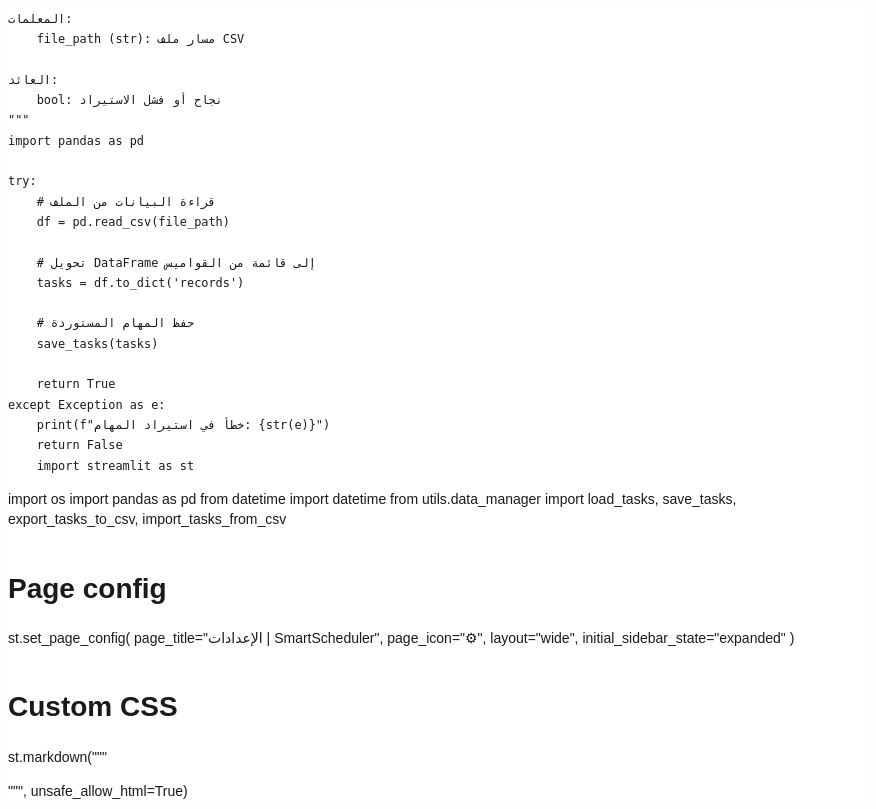     المعلمات:
        file_path (str): مسار ملف CSV
        
    العائد:
        bool: نجاح أو فشل الاستيراد
    """
    import pandas as pd
    
    try:
        # قراءة البيانات من الملف
        df = pd.read_csv(file_path)
        
        # تحويل DataFrame إلى قائمة من القواميس
        tasks = df.to_dict('records')
        
        # حفظ المهام المستوردة
        save_tasks(tasks)
        
        return True
    except Exception as e:
        print(f"خطأ في استيراد المهام: {str(e)}")
        return False
        import streamlit as st
import os
import pandas as pd
from datetime import datetime
from utils.data_manager import load_tasks, save_tasks, export_tasks_to_csv, import_tasks_from_csv

# Page config
st.set_page_config(
    page_title="الإعدادات | SmartScheduler",
    page_icon="⚙️",
    layout="wide",
    initial_sidebar_state="expanded"
)

# Custom CSS
st.markdown("""
<style>
* {
  font-family: 'Cairo', sans-serif;
}
.main {
  background-color: #f4f4f9;
}
.stApp {
  direction: rtl;
}
.st-emotion-cache-16txtl3 h1, .st-emotion-cache-16txtl3 h2, .st-emotion-cache-16txtl3 h3 {
  text-align: right;
}
.main .block-container {
  padding-top: 2rem;
  padding-bottom: 2rem;
}
</style>
""", unsafe_allow_html=True)
